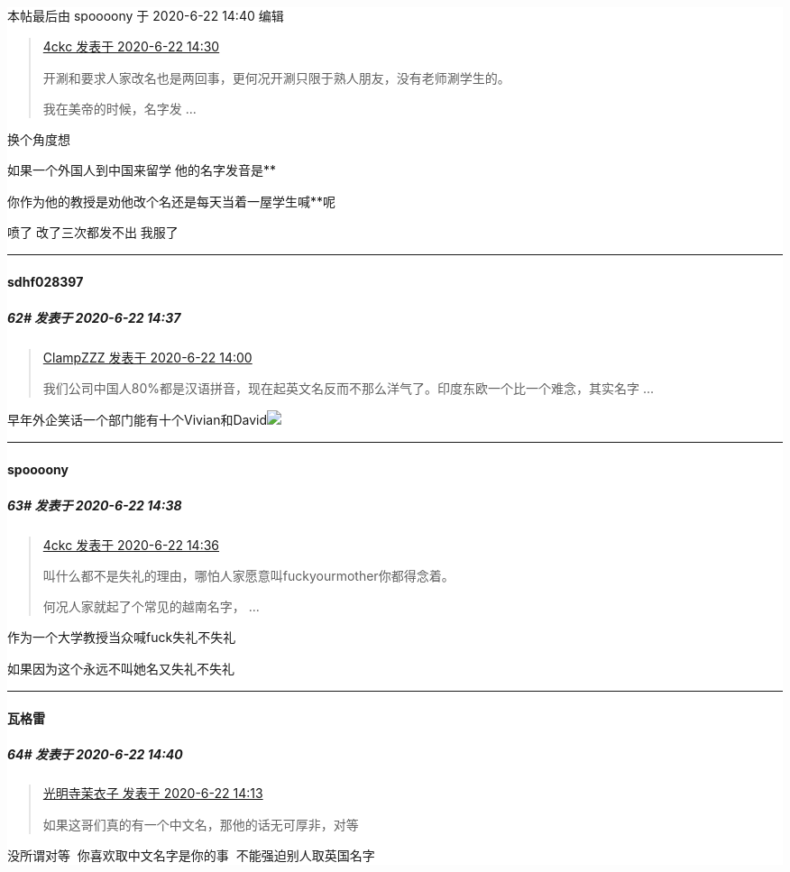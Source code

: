 
 本帖最后由 spoooony 于 2020-6-22 14:40 编辑 
<blockquote><a href="httphttps://bbs.saraba1st.com/2b/forum.php?mod=redirect&amp;goto=findpost&amp;pid=47903695&amp;ptid=1943330" target="_blank">4ckc 发表于 2020-6-22 14:30</a>

开涮和要求人家改名也是两回事，更何况开涮只限于熟人朋友，没有老师涮学生的。

我在美帝的时候，名字发 ...</blockquote>
换个角度想


如果一个外国人到中国来留学 他的名字发音是**


你作为他的教授是劝他改个名还是每天当着一屋学生喊**呢


喷了 改了三次都发不出 我服了


-----

####  sdhf028397  
##### 62#       发表于 2020-6-22 14:37


<blockquote><a href="httphttps://bbs.saraba1st.com/2b/forum.php?mod=redirect&amp;goto=findpost&amp;pid=47903286&amp;ptid=1943330" target="_blank">ClampZZZ 发表于 2020-6-22 14:00</a>

我们公司中国人80%都是汉语拼音，现在起英文名反而不那么洋气了。印度东欧一个比一个难念，其实名字 ...</blockquote>
早年外企笑话一个部门能有十个Vivian和David<img src="https://static.saraba1st.com/image/smiley/face2017/002.png" referrerpolicy="no-referrer">


-----

####  spoooony  
##### 63#       发表于 2020-6-22 14:38


<blockquote><a href="httphttps://bbs.saraba1st.com/2b/forum.php?mod=redirect&amp;goto=findpost&amp;pid=47903785&amp;ptid=1943330" target="_blank">4ckc 发表于 2020-6-22 14:36</a>

叫什么都不是失礼的理由，哪怕人家愿意叫fuckyourmother你都得念着。

何况人家就起了个常见的越南名字， ...</blockquote>
作为一个大学教授当众喊fuck失礼不失礼


如果因为这个永远不叫她名又失礼不失礼


-----

####  瓦格雷  
##### 64#       发表于 2020-6-22 14:40


<blockquote><a href="httphttps://bbs.saraba1st.com/2b/forum.php?mod=redirect&amp;goto=findpost&amp;pid=47903471&amp;ptid=1943330" target="_blank">光明寺茉衣子 发表于 2020-6-22 14:13</a>

如果这哥们真的有一个中文名，那他的话无可厚非，对等</blockquote>
没所谓对等  你喜欢取中文名字是你的事  不能强迫别人取英国名字  
